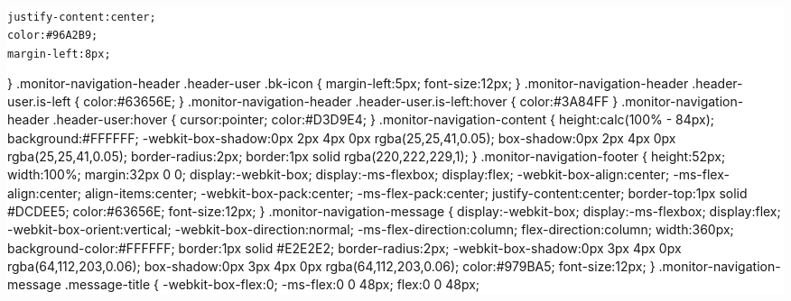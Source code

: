     justify-content:center;
    color:#96A2B9;
    margin-left:8px;
}
.monitor-navigation-header .header-user .bk-icon {
    margin-left:5px;
    font-size:12px;
}
.monitor-navigation-header .header-user.is-left {
    color:#63656E;
}
.monitor-navigation-header .header-user.is-left:hover {
    color:#3A84FF
}
.monitor-navigation-header .header-user:hover {
    cursor:pointer;
    color:#D3D9E4;
}
.monitor-navigation-content {
    height:calc(100% - 84px);
    background:#FFFFFF;
    -webkit-box-shadow:0px 2px 4px 0px rgba(25,25,41,0.05);
    box-shadow:0px 2px 4px 0px rgba(25,25,41,0.05);
    border-radius:2px;
    border:1px solid rgba(220,222,229,1);
}
.monitor-navigation-footer {
    height:52px;
    width:100%;
    margin:32px 0 0;
    display:-webkit-box;
    display:-ms-flexbox;
    display:flex;
    -webkit-box-align:center;
    -ms-flex-align:center;
    align-items:center;
    -webkit-box-pack:center;
    -ms-flex-pack:center;
    justify-content:center;
    border-top:1px solid #DCDEE5;
    color:#63656E;
    font-size:12px;
}
.monitor-navigation-message {
    display:-webkit-box;
    display:-ms-flexbox;
    display:flex;
    -webkit-box-orient:vertical;
    -webkit-box-direction:normal;
    -ms-flex-direction:column;
    flex-direction:column;
    width:360px;
    background-color:#FFFFFF;
    border:1px solid #E2E2E2;
    border-radius:2px;
    -webkit-box-shadow:0px 3px 4px 0px rgba(64,112,203,0.06);
    box-shadow:0px 3px 4px 0px rgba(64,112,203,0.06);
    color:#979BA5;
    font-size:12px;
}
.monitor-navigation-message .message-title {
    -webkit-box-flex:0;
    -ms-flex:0 0 48px;
    flex:0 0 48px;